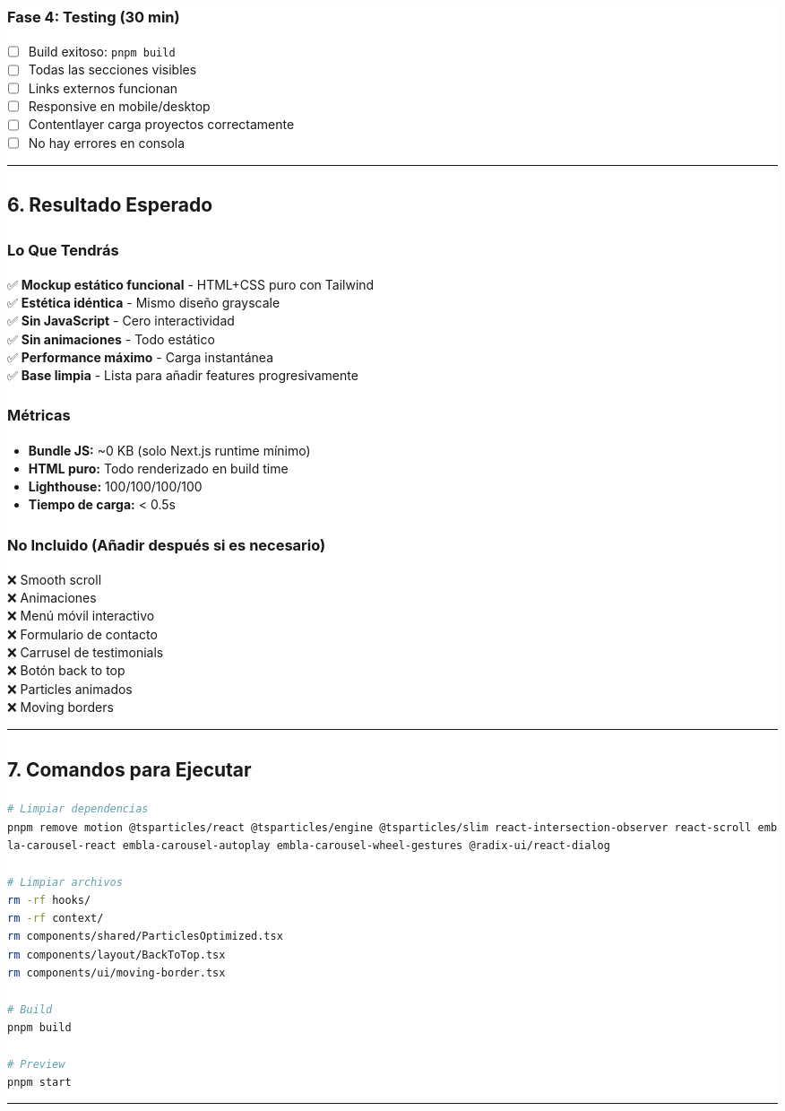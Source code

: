 ### Fase 4: Testing (30 min)
- [ ] Build exitoso: `pnpm build`
- [ ] Todas las secciones visibles
- [ ] Links externos funcionan
- [ ] Responsive en mobile/desktop
- [ ] Contentlayer carga proyectos correctamente
- [ ] No hay errores en consola

---

## 6. Resultado Esperado

### Lo Que Tendrás

✅ **Mockup estático funcional** - HTML+CSS puro con Tailwind  
✅ **Estética idéntica** - Mismo diseño grayscale  
✅ **Sin JavaScript** - Cero interactividad  
✅ **Sin animaciones** - Todo estático  
✅ **Performance máximo** - Carga instantánea  
✅ **Base limpia** - Lista para añadir features progresivamente  

### Métricas

- **Bundle JS:** ~0 KB (solo Next.js runtime mínimo)
- **HTML puro:** Todo renderizado en build time
- **Lighthouse:** 100/100/100/100
- **Tiempo de carga:** < 0.5s

### No Incluido (Añadir después si es necesario)

❌ Smooth scroll  
❌ Animaciones  
❌ Menú móvil interactivo  
❌ Formulario de contacto  
❌ Carrusel de testimonials  
❌ Botón back to top  
❌ Particles animados  
❌ Moving borders  

---

## 7. Comandos para Ejecutar

```bash
# Limpiar dependencias
pnpm remove motion @tsparticles/react @tsparticles/engine @tsparticles/slim react-intersection-observer react-scroll embla-carousel-react embla-carousel-autoplay embla-carousel-wheel-gestures @radix-ui/react-dialog

# Limpiar archivos
rm -rf hooks/
rm -rf context/
rm components/shared/ParticlesOptimized.tsx
rm components/layout/BackToTop.tsx
rm components/ui/moving-border.tsx

# Build
pnpm build

# Preview
pnpm start
```

---